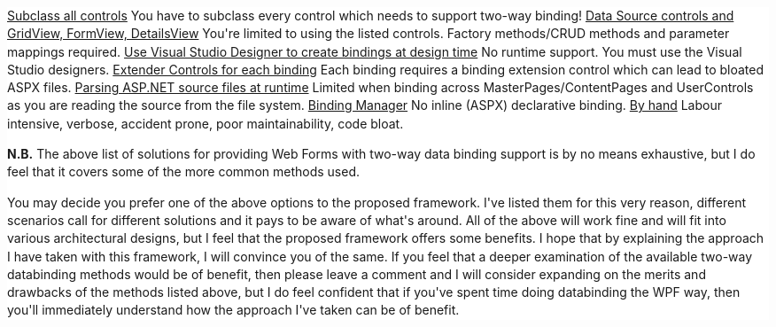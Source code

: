 <tbody>
<tr>
<td><a href="http://msdn.microsoft.com/en-us/magazine/cc163505.aspx">Subclass all controls</a></td>

<td>You have to subclass every control which needs to support two-way binding!</td>
</tr>

<tr>
<td><a href="http://davidhayden.com/blog/dave/archive/2005/05/25/1051.aspx">Data Source controls and GridView, FormView, DetailsView</a></td>

<td>You're limited to using the listed controls. Factory methods/CRUD methods and parameter mappings required.</td>
</tr>

<tr>
<td><a href="manubindingmanager.aspx">Use Visual Studio Designer to create bindings at design time</a></td>

<td>No runtime support. You must use the Visual Studio designers.</td>
</tr>

<tr>
<td><a href="http://www.nesterovsky-bros.com/weblog/CategoryView,category,ASPNET.aspx">Extender Controls for each binding</a></td>

<td>Each binding requires a binding extension control which can lead to bloated ASPX files.</td>
</tr>

<tr>
<td><a href="ASPNetTwoWayDataBinding.aspx">Parsing ASP.NET source files at runtime</a></td>

<td>Limited when binding across MasterPages/ContentPages and UserControls as you are reading the source from the file system.</td>
</tr>

<tr>
<td><a href="http://www.sourcebank.com/DevX/Article/35058">Binding Manager</a></td>

<td>No inline (ASPX) declarative binding.</td>
</tr>

<tr>
<td><a href="http://www.sourcebank.com/DevX/Article/35058">By hand</a></td>

<td>Labour intensive, verbose, accident prone, poor maintainability, code bloat.</td>
</tr>
</tbody>
</table>

<p><strong>N.B.</strong> The above list of solutions for providing Web Forms with two-way data binding support is by no means exhaustive, but I do feel that it covers some of the more common methods used.</p>

<p>You may decide you prefer one of the above options to the proposed framework. I've listed them for this very reason, different scenarios call for different solutions and it pays to be aware of what's around. All of the above will work fine and will fit into various architectural designs, but I feel that the proposed framework offers some benefits. I hope that by explaining the approach I have taken with this framework, I will convince you of the same. If you feel that a deeper examination of the available two-way databinding methods would be of benefit, then please leave a comment and I will consider expanding on the merits and drawbacks of the methods listed above, but I do feel confident that if you've spent time doing databinding the WPF way, then you'll immediately understand how the approach I've taken can be of benefit.</p>
